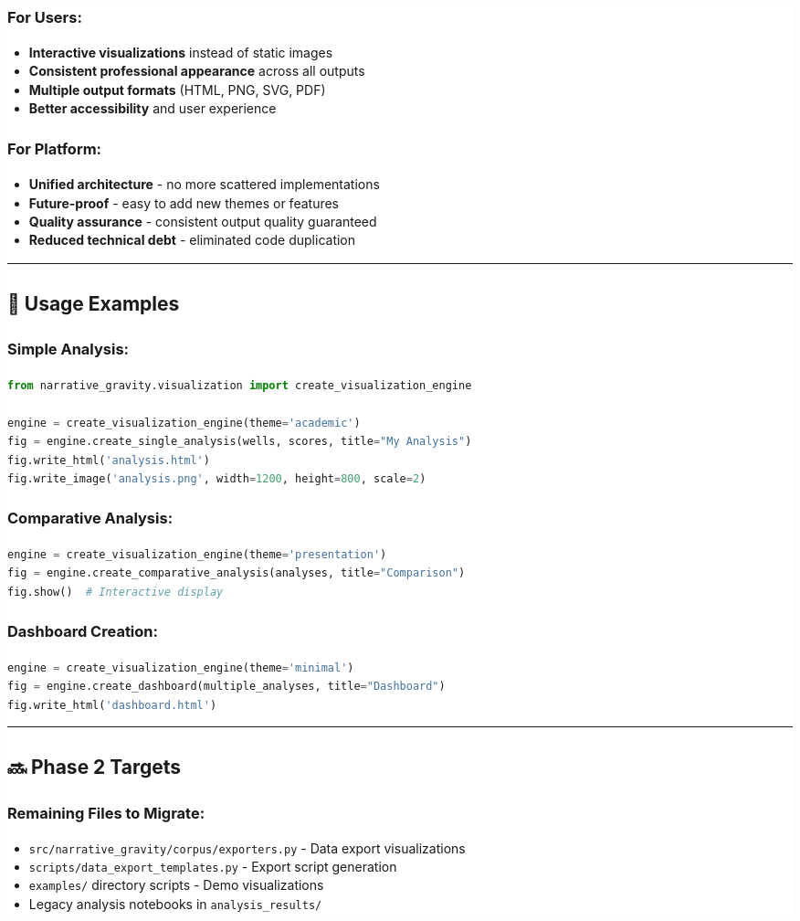 ### **For Users:**
- **Interactive visualizations** instead of static images
- **Consistent professional appearance** across all outputs
- **Multiple output formats** (HTML, PNG, SVG, PDF)
- **Better accessibility** and user experience

### **For Platform:**
- **Unified architecture** - no more scattered implementations
- **Future-proof** - easy to add new themes or features
- **Quality assurance** - consistent output quality guaranteed
- **Reduced technical debt** - eliminated code duplication

---

## 📝 **Usage Examples**

### **Simple Analysis:**
```python
from narrative_gravity.visualization import create_visualization_engine

engine = create_visualization_engine(theme='academic')
fig = engine.create_single_analysis(wells, scores, title="My Analysis")
fig.write_html('analysis.html')
fig.write_image('analysis.png', width=1200, height=800, scale=2)
```

### **Comparative Analysis:**
```python
engine = create_visualization_engine(theme='presentation')
fig = engine.create_comparative_analysis(analyses, title="Comparison")
fig.show()  # Interactive display
```

### **Dashboard Creation:**
```python
engine = create_visualization_engine(theme='minimal')
fig = engine.create_dashboard(multiple_analyses, title="Dashboard")
fig.write_html('dashboard.html')
```

---

## 🔜 **Phase 2 Targets**

### **Remaining Files to Migrate:**
- `src/narrative_gravity/corpus/exporters.py` - Data export visualizations
- `scripts/data_export_templates.py` - Export script generation  
- `examples/` directory scripts - Demo visualizations
- Legacy analysis notebooks in `analysis_results/`

